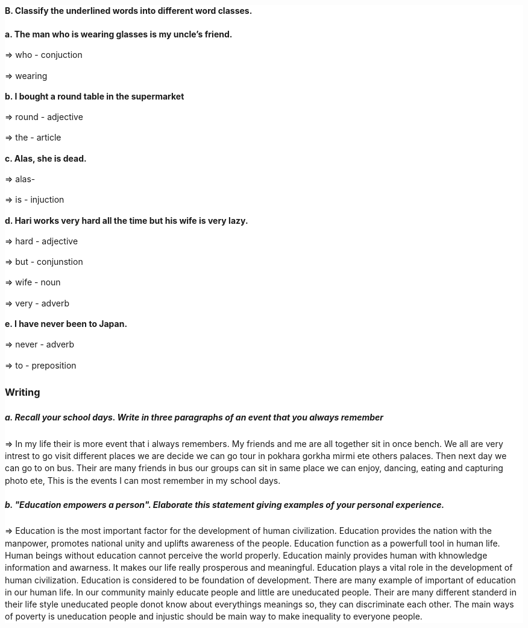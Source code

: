 #### B. Classify the underlined words into different word classes.
**a. The man who is wearing glasses is my uncle’s friend.**

&#x21d2; who - conjuction

&#x21d2; wearing 

**b. I bought a round table in the supermarket**

&#x21d2; round - adjective

&#x21d2; the - article

**c. Alas, she is dead.**

&#x21d2; alas-

&#x21d2; is - injuction

**d. Hari works very hard all the time but his wife is very lazy.**

&#x21d2; hard - adjective

&#x21d2; but - conjunstion

&#x21d2; wife - noun 

&#x21d2; very - adverb


**e. I have never been to Japan.**

&#x21d2; never - adverb

&#x21d2; to - preposition

### Writing

##### a. Recall your school days. Write in three paragraphs of an event that you always remember

&#x21d2; In my life their is more event that i always remembers. My friends and me are all together sit in once bench. We all are very intrest to go visit different places we are decide we can go tour in pokhara gorkha mirmi ete others palaces. Then next day we can go to on bus. Their are many friends in bus our groups can sit in same place we can enjoy, dancing, eating and capturing photo ete, This is the events I can most remember in my school days.

##### b. "Education empowers a person". Elaborate this statement giving examples of your personal experience.

&#x21d2; Education is the most important factor for the development of human civilization. Education provides the nation with the manpower, promotes national unity and uplifts awareness of the people. Education function as a powerfull tool in human life. Human beings without education cannot perceive the world properly. Education mainly provides human with khnowledge information and awarness. It makes our life really prosperous and meaningful.
Education plays a vital role in the development of human civilization. Education is considered to be foundation of development. There are many example of important of education in our human life. In our community mainly educate people and little are uneducated people. Their are many different standerd in their life style uneducated people donot know about everythings meanings so, they can discriminate each other. The main ways of poverty is uneducation people and injustic should be main way to make inequality to everyone people.
